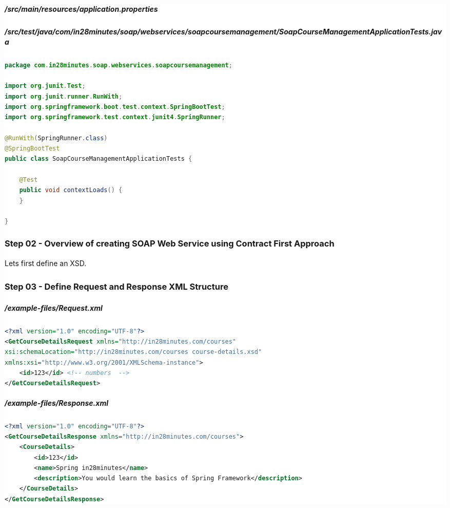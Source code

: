 
##### /src/main/resources/application.properties

```properties
```

##### /src/test/java/com/in28minutes/soap/webservices/soapcoursemanagement/SoapCourseManagementApplicationTests.java

```java
package com.in28minutes.soap.webservices.soapcoursemanagement;

import org.junit.Test;
import org.junit.runner.RunWith;
import org.springframework.boot.test.context.SpringBootTest;
import org.springframework.test.context.junit4.SpringRunner;

@RunWith(SpringRunner.class)
@SpringBootTest
public class SoapCourseManagementApplicationTests {

	@Test
	public void contextLoads() {
	}

}
```


### Step 02 - Overview of creating SOAP Web Service using Contract First Approach

Lets first define an XSD.

### Step 03 - Define Request and Response XML Structure

##### /example-files/Request.xml

```xml
<?xml version="1.0" encoding="UTF-8"?>
<GetCourseDetailsRequest xmlns="http://in28minutes.com/courses" 
xsi:schemaLocation="http://in28minutes.com/courses course-details.xsd" 
xmlns:xsi="http://www.w3.org/2001/XMLSchema-instance">
	<id>123</id> <!-- numbers  -->
</GetCourseDetailsRequest>
```

##### /example-files/Response.xml

```xml
<?xml version="1.0" encoding="UTF-8"?>
<GetCourseDetailsResponse xmlns="http://in28minutes.com/courses">
	<CourseDetails>
		<id>123</id>
		<name>Spring in28minutes</name>
		<description>You would learn the basics of Spring Framework</description>
	</CourseDetails>
</GetCourseDetailsResponse>
```
